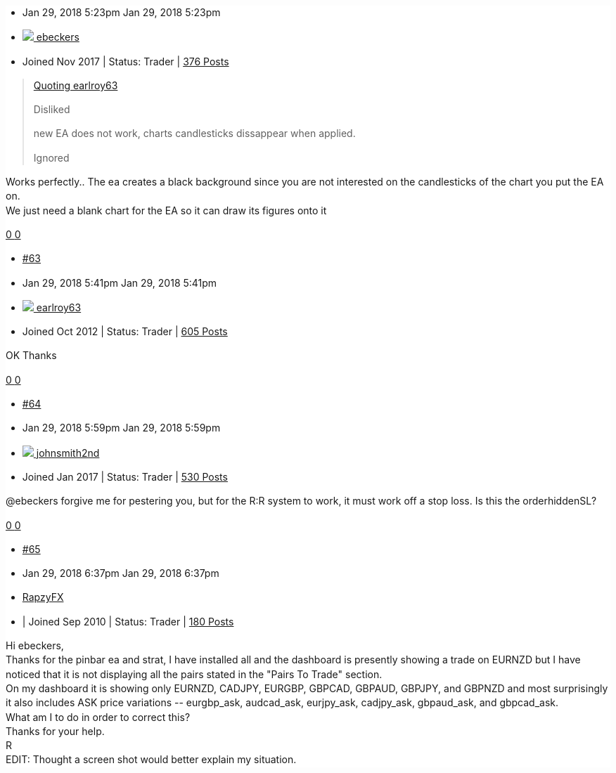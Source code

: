   * Jan 29, 2018 5:23pm  Jan 29, 2018 5:23pm 

  * [![](https://assets.faireconomy.media/nfs/customavatars/thumbs/medium/avatar626176_1.gif) ebeckers](ebeckers)

  * Joined Nov 2017 | Status: Trader | [376 Posts](/search?do=process&provider=Member&searchuser=626176)

> [Quoting earlroy63](/thread/post/10717336#post10717336 "View Quoted Post")
> 
> Disliked
> 
> new EA does not work, charts candlesticks dissappear when applied.
> 
> Ignored

Works perfectly.. The ea creates a black background since you are not interested on the candlesticks of the chart you put the EA on.  
We just need a blank chart for the EA so it can draw its figures onto it 

[0 ](javascript:void\(0\);) [0 ](javascript:void\(0\);)

  * [#63](/thread/post/10717398#post10717398 "Post Permalink")

  * Jan 29, 2018 5:41pm  Jan 29, 2018 5:41pm 

  * [![](https://assets.faireconomy.media/nfs/customavatars/thumbs/medium/avatar301219_1.gif) earlroy63](earlroy63)

  * Joined Oct 2012 | Status: Trader | [605 Posts](/search?do=process&provider=Member&searchuser=301219)

OK Thanks 

[0 ](javascript:void\(0\);) [0 ](javascript:void\(0\);)

  * [#64](/thread/post/10717451#post10717451 "Post Permalink")

  * Jan 29, 2018 5:59pm  Jan 29, 2018 5:59pm 

  * [![](https://assets.faireconomy.media/nfs/customavatars/thumbs/medium/avatar546078_1.gif) johnsmith2nd](johnsmith2nd)

  * Joined Jan 2017 | Status: Trader | [530 Posts](/search?do=process&provider=Member&searchuser=546078)

@ebeckers forgive me for pestering you, but for the R:R system to work, it must work off a stop loss. Is this the orderhiddenSL? 

[0 ](javascript:void\(0\);) [0 ](javascript:void\(0\);)

  * [#65](/thread/post/10717561#post10717561 "Post Permalink")

  * Jan 29, 2018 6:37pm  Jan 29, 2018 6:37pm 

  * [ RapzyFX](rapzyfx)

  * | Joined Sep 2010  | Status: Trader | [180 Posts](/search?do=process&provider=Member&searchuser=155512)

Hi ebeckers,  
Thanks for the pinbar ea and strat, I have installed all and the dashboard is presently showing a trade on EURNZD but I have noticed that it is not displaying all the pairs stated in the "Pairs To Trade" section.  
On my dashboard it is showing only EURNZD, CADJPY, EURGBP, GBPCAD, GBPAUD, GBPJPY, and GBPNZD and most surprisingly it also includes ASK price variations -- eurgbp_ask, audcad_ask, eurjpy_ask, cadjpy_ask, gbpaud_ask, and gbpcad_ask.  
What am I to do in order to correct this?  
Thanks for your help.  
R  
EDIT: Thought a screen shot would better explain my situation. 
